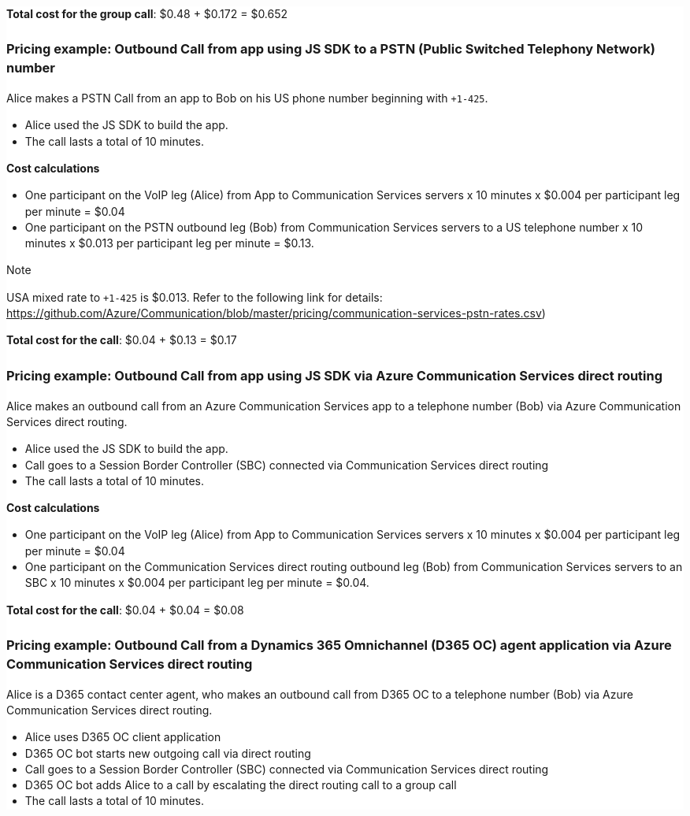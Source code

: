 **Total cost for the group call**: $0.48 + $0.172 = $0.652


### Pricing example: Outbound Call from app using JS SDK to a PSTN (Public Switched Telephony Network) number

Alice makes a PSTN Call from an app to Bob on his US phone number beginning with `+1-425`.

- Alice used the JS SDK to build the app.
- The call lasts a total of 10 minutes.

**Cost calculations**

- One participant on the VoIP leg (Alice) from App to Communication Services servers x 10 minutes x $0.004 per participant leg per minute = $0.04
- One participant on the PSTN outbound leg (Bob) from Communication Services servers to a US telephone number x 10 minutes x $0.013 per participant leg per minute = $0.13.

> [!Note]
> USA mixed rate to `+1-425` is $0.013. Refer to the following link for details: https://github.com/Azure/Communication/blob/master/pricing/communication-services-pstn-rates.csv)


**Total cost for the call**: $0.04 + $0.13 = $0.17

### Pricing example: Outbound Call from app using JS SDK via Azure Communication Services direct routing

Alice makes an outbound call from an Azure Communication Services app to a telephone number (Bob) via Azure Communication Services direct routing.
- Alice used the JS SDK to build the app.
- Call goes to a Session Border Controller (SBC) connected via Communication Services direct routing
- The call lasts a total of 10 minutes. 

**Cost calculations**

- One participant on the VoIP leg (Alice) from App to Communication Services servers x 10 minutes x $0.004 per participant leg per minute = $0.04
- One participant on the Communication Services direct routing outbound leg (Bob) from Communication Services servers to an SBC x 10 minutes x $0.004 per participant leg per minute = $0.04.

**Total cost for the call**: $0.04 + $0.04 = $0.08

### Pricing example: Outbound Call from a Dynamics 365 Omnichannel (D365 OC) agent application via Azure Communication Services direct routing

Alice is a D365 contact center agent, who makes an outbound call from D365 OC to a telephone number (Bob) via Azure Communication Services direct routing.
- Alice uses D365 OC client application 
- D365 OC bot starts new outgoing call via direct routing
- Call goes to a Session Border Controller (SBC) connected via Communication Services direct routing
- D365 OC bot adds Alice to a call by escalating the direct routing call to a group call
- The call lasts a total of 10 minutes. 

